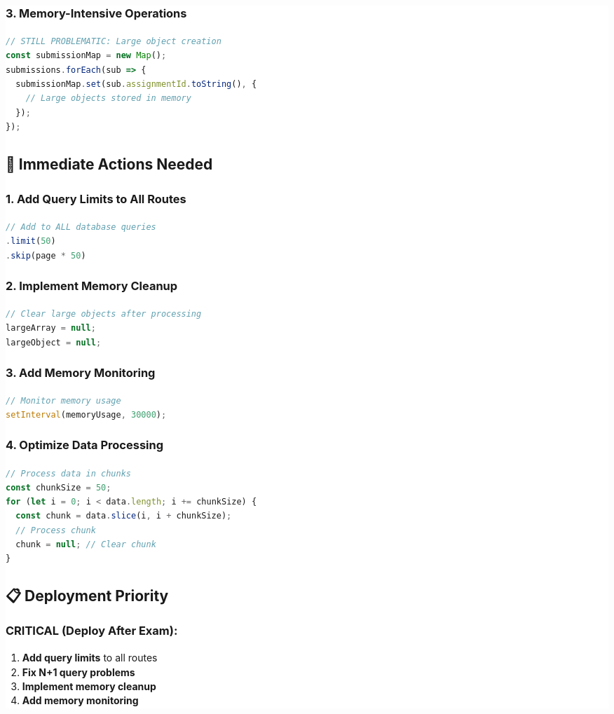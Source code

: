 ### **3. Memory-Intensive Operations**
```javascript
// STILL PROBLEMATIC: Large object creation
const submissionMap = new Map();
submissions.forEach(sub => {
  submissionMap.set(sub.assignmentId.toString(), {
    // Large objects stored in memory
  });
});
```

## 🎯 **Immediate Actions Needed**

### **1. Add Query Limits to All Routes**
```javascript
// Add to ALL database queries
.limit(50)
.skip(page * 50)
```

### **2. Implement Memory Cleanup**
```javascript
// Clear large objects after processing
largeArray = null;
largeObject = null;
```

### **3. Add Memory Monitoring**
```javascript
// Monitor memory usage
setInterval(memoryUsage, 30000);
```

### **4. Optimize Data Processing**
```javascript
// Process data in chunks
const chunkSize = 50;
for (let i = 0; i < data.length; i += chunkSize) {
  const chunk = data.slice(i, i + chunkSize);
  // Process chunk
  chunk = null; // Clear chunk
}
```

## 📋 **Deployment Priority**

### **CRITICAL (Deploy After Exam):**
1. **Add query limits** to all routes
2. **Fix N+1 query problems**
3. **Implement memory cleanup**
4. **Add memory monitoring**
